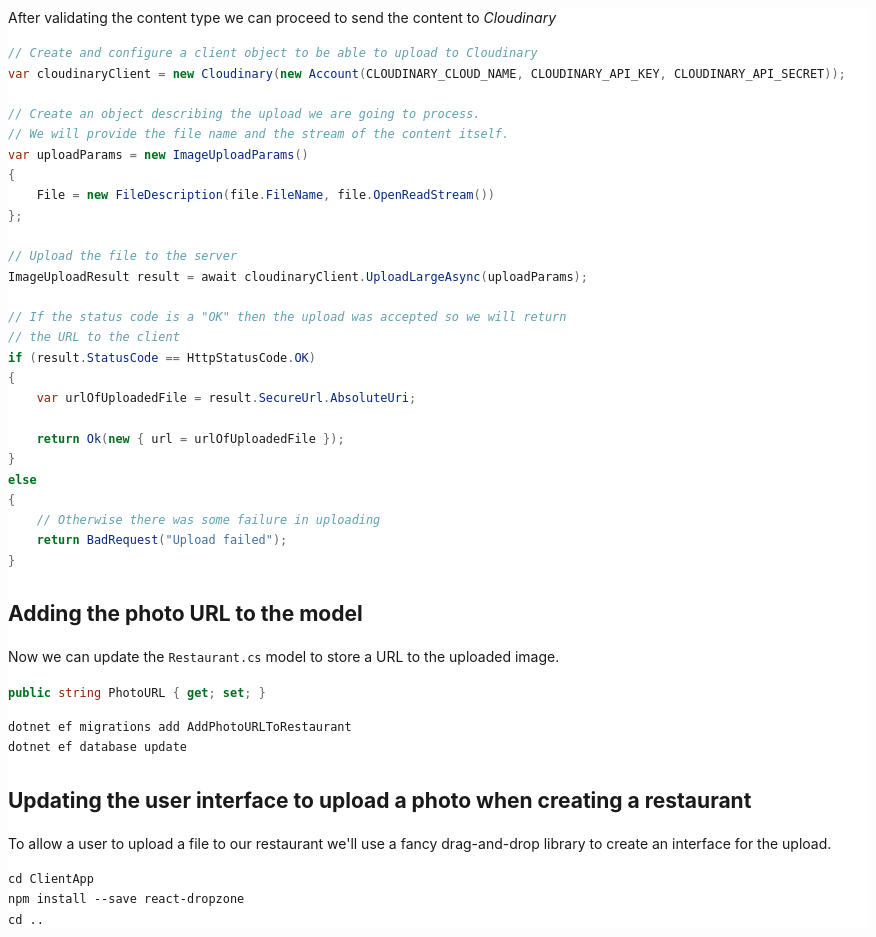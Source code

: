 After validating the content type we can proceed to send the content to
_Cloudinary_

```csharp
// Create and configure a client object to be able to upload to Cloudinary
var cloudinaryClient = new Cloudinary(new Account(CLOUDINARY_CLOUD_NAME, CLOUDINARY_API_KEY, CLOUDINARY_API_SECRET));

// Create an object describing the upload we are going to process.
// We will provide the file name and the stream of the content itself.
var uploadParams = new ImageUploadParams()
{
    File = new FileDescription(file.FileName, file.OpenReadStream())
};

// Upload the file to the server
ImageUploadResult result = await cloudinaryClient.UploadLargeAsync(uploadParams);

// If the status code is a "OK" then the upload was accepted so we will return
// the URL to the client
if (result.StatusCode == HttpStatusCode.OK)
{
    var urlOfUploadedFile = result.SecureUrl.AbsoluteUri;

    return Ok(new { url = urlOfUploadedFile });
}
else
{
    // Otherwise there was some failure in uploading
    return BadRequest("Upload failed");
}
```

## Adding the photo URL to the model

Now we can update the `Restaurant.cs` model to store a URL to the uploaded
image.

```csharp
public string PhotoURL { get; set; }
```

```shell
dotnet ef migrations add AddPhotoURLToRestaurant
dotnet ef database update
```

## Updating the user interface to upload a photo when creating a restaurant

To allow a user to upload a file to our restaurant we'll use a fancy
drag-and-drop library to create an interface for the upload.

```shell
cd ClientApp
npm install --save react-dropzone
cd ..
```
